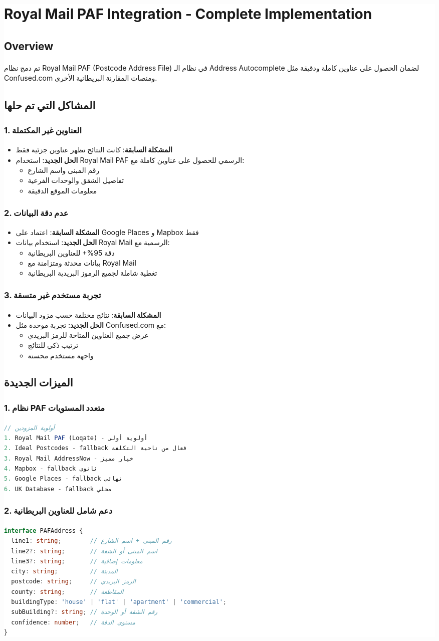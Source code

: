 # Royal Mail PAF Integration - Complete Implementation

## Overview
تم دمج نظام Royal Mail PAF (Postcode Address File) في نظام الـ Address Autocomplete لضمان الحصول على عناوين كاملة ودقيقة مثل Confused.com ومنصات المقارنة البريطانية الأخرى.

## المشاكل التي تم حلها

### 1. العناوين غير المكتملة
- **المشكلة السابقة**: كانت النتائج تظهر عناوين جزئية فقط
- **الحل الجديد**: استخدام Royal Mail PAF الرسمي للحصول على عناوين كاملة مع:
  - رقم المبنى واسم الشارع
  - تفاصيل الشقق والوحدات الفرعية
  - معلومات الموقع الدقيقة

### 2. عدم دقة البيانات
- **المشكلة السابقة**: اعتماد على Google Places و Mapbox فقط
- **الحل الجديد**: استخدام بيانات Royal Mail الرسمية مع:
  - دقة 95%+ للعناوين البريطانية
  - بيانات محدثة ومتزامنة مع Royal Mail
  - تغطية شاملة لجميع الرموز البريدية البريطانية

### 3. تجربة مستخدم غير متسقة
- **المشكلة السابقة**: نتائج مختلفة حسب مزود البيانات
- **الحل الجديد**: تجربة موحدة مثل Confused.com مع:
  - عرض جميع العناوين المتاحة للرمز البريدي
  - ترتيب ذكي للنتائج
  - واجهة مستخدم محسنة

## الميزات الجديدة

### 1. نظام PAF متعدد المستويات
```typescript
// أولوية المزودين
1. Royal Mail PAF (Loqate) - أولوية أولى
2. Ideal Postcodes - fallback فعال من ناحية التكلفة
3. Royal Mail AddressNow - خيار مميز
4. Mapbox - fallback ثانوي
5. Google Places - fallback نهائي
6. UK Database - fallback محلي
```

### 2. دعم شامل للعناوين البريطانية
```typescript
interface PAFAddress {
  line1: string;        // رقم المبنى + اسم الشارع
  line2?: string;       // اسم المبنى أو الشقة
  line3?: string;       // معلومات إضافية
  city: string;         // المدينة
  postcode: string;     // الرمز البريدي
  county: string;       // المقاطعة
  buildingType: 'house' | 'flat' | 'apartment' | 'commercial';
  subBuilding?: string; // رقم الشقة أو الوحدة
  confidence: number;   // مستوى الدقة
}
```
